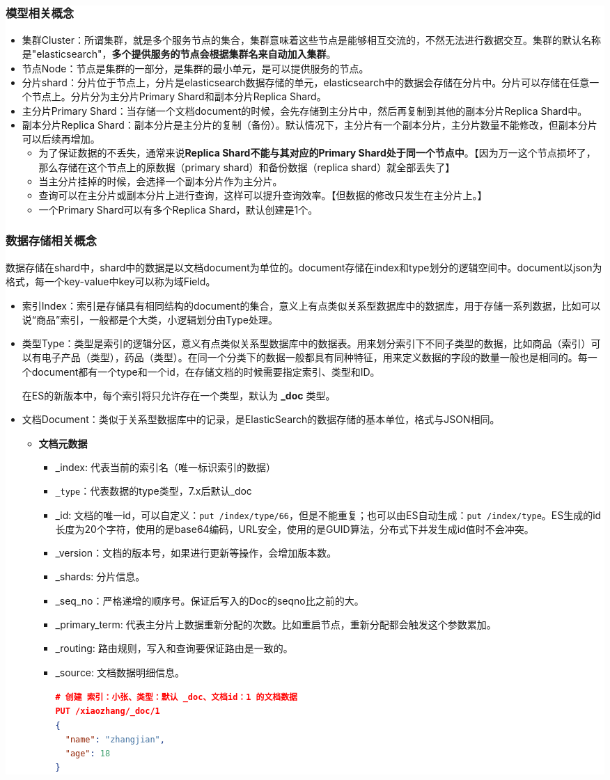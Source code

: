 ### 模型相关概念

- 集群Cluster：所谓集群，就是多个服务节点的集合，集群意味着这些节点是能够相互交流的，不然无法进行数据交互。集群的默认名称是"elasticsearch"，**多个提供服务的节点会根据集群名来自动加入集群**。
- 节点Node：节点是集群的一部分，是集群的最小单元，是可以提供服务的节点。
- 分片shard：分片位于节点上，分片是elasticsearch数据存储的单元，elasticsearch中的数据会存储在分片中。分片可以存储在任意一个节点上。分片分为主分片Primary Shard和副本分片Replica Shard。
- 主分片Primary Shard：当存储一个文档document的时候，会先存储到主分片中，然后再复制到其他的副本分片Replica Shard中。
- 副本分片Replica Shard：副本分片是主分片的复制（备份）。默认情况下，主分片有一个副本分片，主分片数量不能修改，但副本分片可以后续再增加。
  - 为了保证数据的不丢失，通常来说**Replica Shard不能与其对应的Primary Shard处于同一个节点中**。【因为万一这个节点损坏了，那么存储在这个节点上的原数据（primary shard）和备份数据（replica shard）就全部丢失了】
  - 当主分片挂掉的时候，会选择一个副本分片作为主分片。
  - 查询可以在主分片或副本分片上进行查询，这样可以提升查询效率。【但数据的修改只发生在主分片上。】
  - 一个Primary Shard可以有多个Replica Shard，默认创建是1个。



### 数据存储相关概念

数据存储在shard中，shard中的数据是以文档document为单位的。document存储在index和type划分的逻辑空间中。document以json为格式，每一个key-value中key可以称为域Field。

- 索引Index：索引是存储具有相同结构的document的集合，意义上有点类似关系型数据库中的数据库，用于存储一系列数据，比如可以说“商品”索引，一般都是个大类，小逻辑划分由Type处理。

- 类型Type：类型是索引的逻辑分区，意义有点类似关系型数据库中的数据表。用来划分索引下不同子类型的数据，比如商品（索引）可以有电子产品（类型），药品（类型）。在同一个分类下的数据一般都具有同种特征，用来定义数据的字段的数量一般也是相同的。每一个document都有一个type和一个id，在存储文档的时候需要指定索引、类型和ID。

  在ES的新版本中，每个索引将只允许存在一个类型，默认为 **_doc** 类型。

- 文档Document：类似于关系型数据库中的记录，是ElasticSearch的数据存储的基本单位，格式与JSON相同。

  - **文档元数据**

    - _index: 代表当前的索引名（唯一标识索引的数据）

    - `_type`：代表数据的type类型，7.x后默认_doc

    - _id:  文档的唯一id，可以自定义：`put /index/type/66`，但是不能重复；也可以由ES自动生成：`put /index/type`。ES生成的id长度为20个字符，使用的是base64编码，URL安全，使用的是GUID算法，分布式下并发生成id值时不会冲突。

    - _version：文档的版本号，如果进行更新等操作，会增加版本数。
    - _shards:  分片信息。

    - _seq_no：严格递增的顺序号。保证后写入的Doc的seqno比之前的大。

    - _primary_term: 代表主分片上数据重新分配的次数。比如重启节点，重新分配都会触发这个参数累加。

    - _routing: 路由规则，写入和查询要保证路由是一致的。

    - _source: 文档数据明细信息。

      ```json
      # 创建 索引：小张、类型：默认 _doc、文档id：1 的文档数据
      PUT /xiaozhang/_doc/1
      {
        "name": "zhangjian",
        "age": 18
      }
      